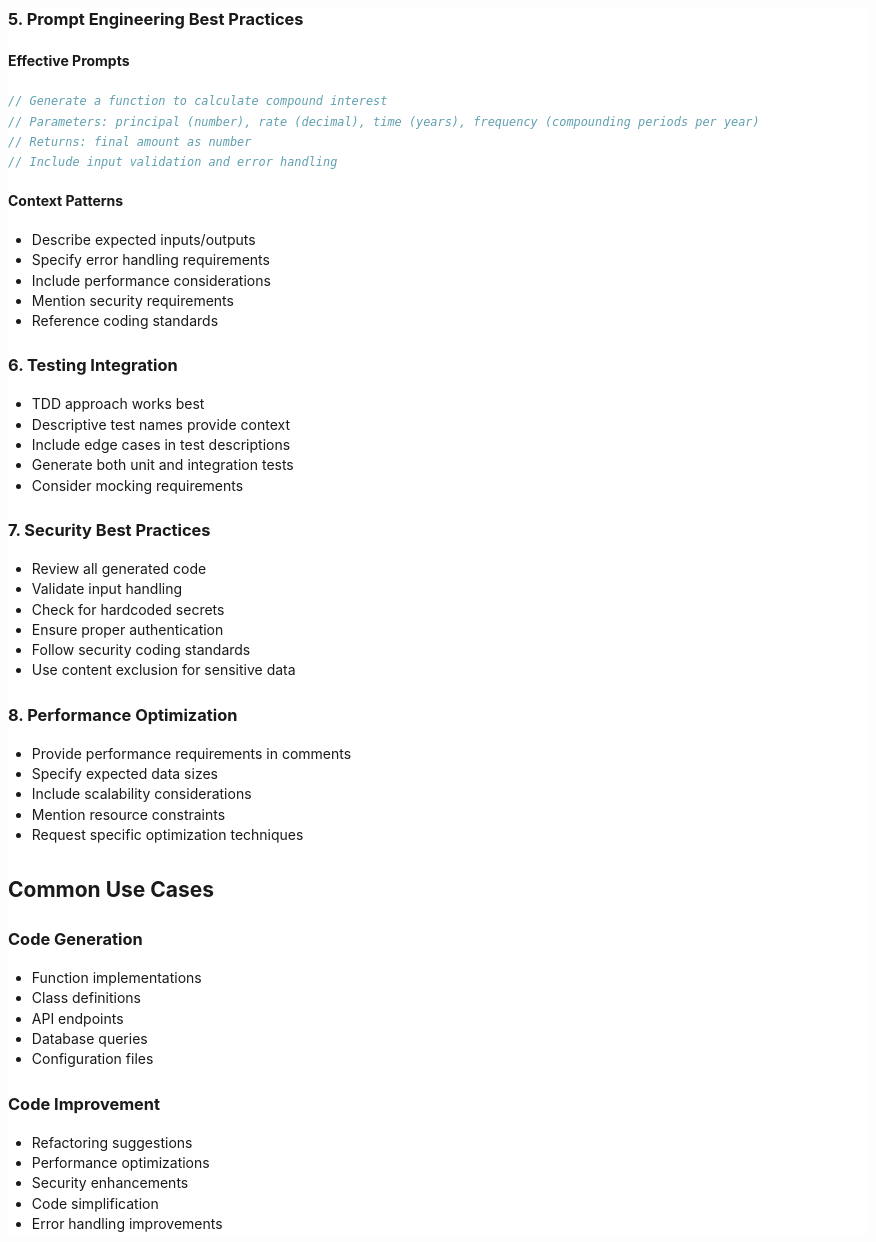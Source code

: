 ### 5. Prompt Engineering Best Practices

#### Effective Prompts
```javascript
// Generate a function to calculate compound interest
// Parameters: principal (number), rate (decimal), time (years), frequency (compounding periods per year)
// Returns: final amount as number
// Include input validation and error handling
```

#### Context Patterns
- Describe expected inputs/outputs
- Specify error handling requirements
- Include performance considerations
- Mention security requirements
- Reference coding standards

### 6. Testing Integration
- TDD approach works best
- Descriptive test names provide context
- Include edge cases in test descriptions
- Generate both unit and integration tests
- Consider mocking requirements

### 7. Security Best Practices
- Review all generated code
- Validate input handling
- Check for hardcoded secrets
- Ensure proper authentication
- Follow security coding standards
- Use content exclusion for sensitive data

### 8. Performance Optimization
- Provide performance requirements in comments
- Specify expected data sizes
- Include scalability considerations
- Mention resource constraints
- Request specific optimization techniques

## Common Use Cases

### Code Generation
- Function implementations
- Class definitions
- API endpoints
- Database queries
- Configuration files

### Code Improvement
- Refactoring suggestions
- Performance optimizations
- Security enhancements
- Code simplification
- Error handling improvements
